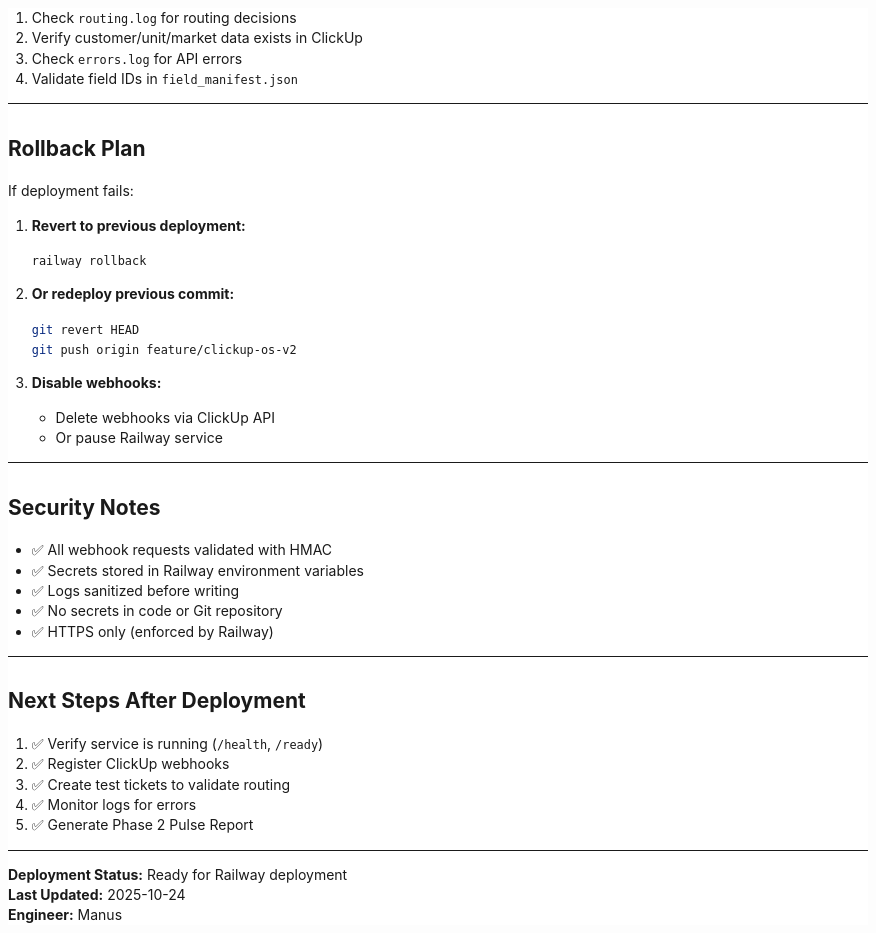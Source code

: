 1. Check `routing.log` for routing decisions
2. Verify customer/unit/market data exists in ClickUp
3. Check `errors.log` for API errors
4. Validate field IDs in `field_manifest.json`

---

## Rollback Plan

If deployment fails:

1. **Revert to previous deployment:**
   ```bash
   railway rollback
   ```

2. **Or redeploy previous commit:**
   ```bash
   git revert HEAD
   git push origin feature/clickup-os-v2
   ```

3. **Disable webhooks:**
   - Delete webhooks via ClickUp API
   - Or pause Railway service

---

## Security Notes

- ✅ All webhook requests validated with HMAC
- ✅ Secrets stored in Railway environment variables
- ✅ Logs sanitized before writing
- ✅ No secrets in code or Git repository
- ✅ HTTPS only (enforced by Railway)

---

## Next Steps After Deployment

1. ✅ Verify service is running (`/health`, `/ready`)
2. ✅ Register ClickUp webhooks
3. ✅ Create test tickets to validate routing
4. ✅ Monitor logs for errors
5. ✅ Generate Phase 2 Pulse Report

---

**Deployment Status:** Ready for Railway deployment  
**Last Updated:** 2025-10-24  
**Engineer:** Manus

